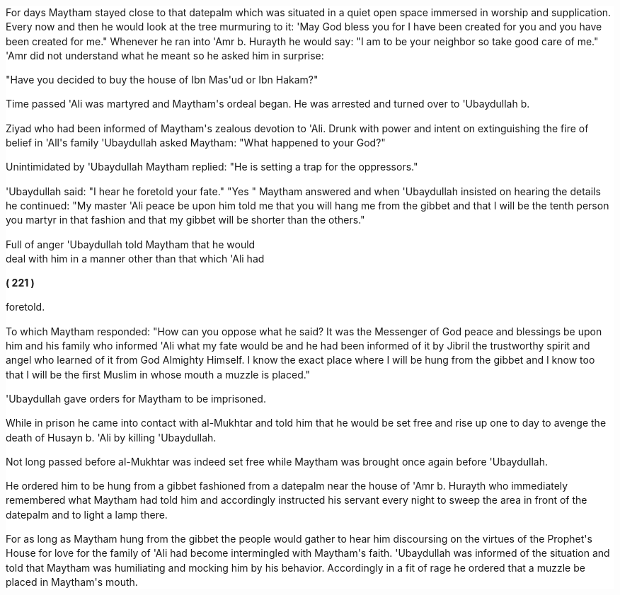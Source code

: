 For days Maytham stayed close to that datepalm which was situated in a
quiet open space immersed in worship and supplication. Every now and
then he would look at the tree murmuring to it: 'May God bless you for I
have been created for you and you have been created for me." Whenever he
ran into 'Amr b. Hurayth he would say: "I am to be your neighbor so take
good care of me." 'Amr did not understand what he meant so he asked him
in surprise:

"Have you decided to buy the house of Ibn Mas'ud or Ibn Hakam?"

Time passed 'Ali was martyred and Maytham's ordeal began. He was
arrested and turned over to 'Ubaydullah b.

Ziyad who had been informed of Maytham's zealous devotion to 'Ali. Drunk
with power and intent on extinguishing the fire of belief in 'All's
family 'Ubaydullah asked Maytham: "What happened to your God?"

Unintimidated by 'Ubaydullah Maytham replied: "He is setting a trap for
the oppressors."

'Ubaydullah said: "I hear he foretold your fate." "Yes " Maytham
answered and when 'Ubaydullah insisted on hearing the details he
continued: "My master 'Ali peace be upon him told me that you will hang
me from the gibbet and that I will be the tenth person you martyr in
that fashion and that my gibbet will be shorter than the others."

Full of anger 'Ubaydullah told Maytham that he would  
 deal with him in a manner other than that which 'Ali had  

**( 221 )**

foretold.

To which Maytham responded: "How can you oppose what he said? It was the
Messenger of God peace and blessings be upon him and his family who
informed 'Ali what my fate would be and he had been informed of it by
Jibril the trustworthy spirit and angel who learned of it from God
Almighty Himself. I know the exact place where I will be hung from the
gibbet and I know too that I will be the first Muslim in whose mouth a
muzzle is placed."

'Ubaydullah gave orders for Maytham to be imprisoned.

While in prison he came into contact with al-Mukhtar and told him that
he would be set free and rise up one to day to avenge the death of
Husayn b. 'Ali by killing 'Ubaydullah.

Not long passed before al-Mukhtar was indeed set free while Maytham was
brought once again before 'Ubaydullah.

He ordered him to be hung from a gibbet fashioned from a datepalm near
the house of 'Amr b. Hurayth who immediately remembered what Maytham had
told him and accordingly instructed his servant every night to sweep the
area in front of the datepalm and to light a lamp there.

For as long as Maytham hung from the gibbet the people would gather to
hear him discoursing on the virtues of the Prophet's House for love for
the family of 'Ali had become intermingled with Maytham's faith.
'Ubaydullah was informed of the situation and told that Maytham was
humiliating and mocking him by his behavior. Accordingly in a fit of
rage he ordered that a muzzle be placed in Maytham's mouth.
